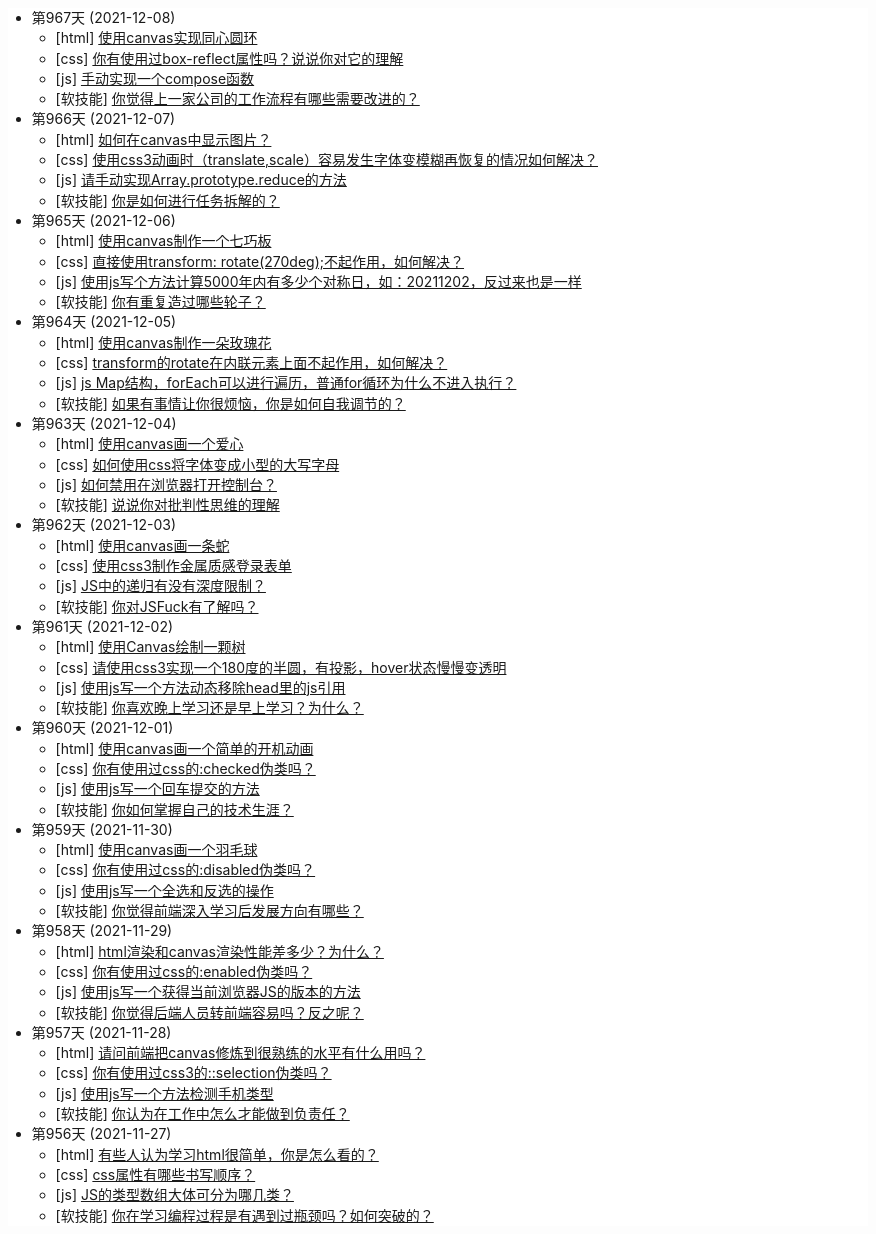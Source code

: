 - 第967天 (2021-12-08)  
    - [html] [使用canvas实现同心圆环](https://github.com/haizlin/fe-interview/issues/4799)
    - [css] [你有使用过box-reflect属性吗？说说你对它的理解](https://github.com/haizlin/fe-interview/issues/4800)
    - [js] [手动实现一个compose函数](https://github.com/haizlin/fe-interview/issues/4801)
    - [软技能] [你觉得上一家公司的工作流程有哪些需要改进的？](https://github.com/haizlin/fe-interview/issues/4802)
- 第966天 (2021-12-07)  
    - [html] [如何在canvas中显示图片？](https://github.com/haizlin/fe-interview/issues/4795)
    - [css] [使用css3动画时（translate,scale）容易发生字体变模糊再恢复的情况如何解决？](https://github.com/haizlin/fe-interview/issues/4796)
    - [js] [请手动实现Array.prototype.reduce的方法](https://github.com/haizlin/fe-interview/issues/4797)
    - [软技能] [你是如何进行任务拆解的？](https://github.com/haizlin/fe-interview/issues/4798)
- 第965天 (2021-12-06)  
    - [html] [使用canvas制作一个七巧板](https://github.com/haizlin/fe-interview/issues/4791)
    - [css] [直接使用transform: rotate(270deg);不起作用，如何解决？](https://github.com/haizlin/fe-interview/issues/4792)
    - [js] [使用js写个方法计算5000年内有多少个对称日，如：20211202，反过来也是一样](https://github.com/haizlin/fe-interview/issues/4793)
    - [软技能] [你有重复造过哪些轮子？](https://github.com/haizlin/fe-interview/issues/4794)
- 第964天 (2021-12-05)  
    - [html] [使用canvas制作一朵玫瑰花](https://github.com/haizlin/fe-interview/issues/4787)
    - [css] [transform的rotate在内联元素上面不起作用，如何解决？](https://github.com/haizlin/fe-interview/issues/4788)
    - [js] [js Map结构，forEach可以进行遍历，普通for循环为什么不进入执行？](https://github.com/haizlin/fe-interview/issues/4789)
    - [软技能] [如果有事情让你很烦恼，你是如何自我调节的？](https://github.com/haizlin/fe-interview/issues/4790)
- 第963天 (2021-12-04)  
    - [html] [使用canvas画一个爱心](https://github.com/haizlin/fe-interview/issues/4783)
    - [css] [如何使用css将字体变成小型的大写字母](https://github.com/haizlin/fe-interview/issues/4784)
    - [js] [如何禁用在浏览器打开控制台？](https://github.com/haizlin/fe-interview/issues/4785)
    - [软技能] [说说你对批判性思维的理解](https://github.com/haizlin/fe-interview/issues/4786)
- 第962天 (2021-12-03)  
    - [html] [使用canvas画一条蛇](https://github.com/haizlin/fe-interview/issues/4779)
    - [css] [使用css3制作金属质感登录表单](https://github.com/haizlin/fe-interview/issues/4780)
    - [js] [JS中的递归有没有深度限制？](https://github.com/haizlin/fe-interview/issues/4781)
    - [软技能] [你对JSFuck有了解吗？](https://github.com/haizlin/fe-interview/issues/4782)
- 第961天 (2021-12-02)  
    - [html] [使用Canvas绘制一颗树](https://github.com/haizlin/fe-interview/issues/4774)
    - [css] [请使用css3实现一个180度的半圆，有投影，hover状态慢慢变透明](https://github.com/haizlin/fe-interview/issues/4775)
    - [js] [使用js写一个方法动态移除head里的js引用](https://github.com/haizlin/fe-interview/issues/4777)
    - [软技能] [你喜欢晚上学习还是早上学习？为什么？](https://github.com/haizlin/fe-interview/issues/4778)
- 第960天 (2021-12-01)  
    - [html] [使用canvas画一个简单的开机动画](https://github.com/haizlin/fe-interview/issues/4769)
    - [css] [你有使用过css的:checked伪类吗？](https://github.com/haizlin/fe-interview/issues/4770)
    - [js] [使用js写一个回车提交的方法](https://github.com/haizlin/fe-interview/issues/4771)
    - [软技能] [你如何掌握自己的技术生涯？](https://github.com/haizlin/fe-interview/issues/4772)
- 第959天 (2021-11-30)  
    - [html] [使用canvas画一个羽毛球](https://github.com/haizlin/fe-interview/issues/4765)
    - [css] [你有使用过css的:disabled伪类吗？](https://github.com/haizlin/fe-interview/issues/4766)
    - [js] [使用js写一个全选和反选的操作](https://github.com/haizlin/fe-interview/issues/4767)
    - [软技能] [你觉得前端深入学习后发展方向有哪些？](https://github.com/haizlin/fe-interview/issues/4768)
- 第958天 (2021-11-29)  
    - [html] [html渲染和canvas渲染性能差多少？为什么？](https://github.com/haizlin/fe-interview/issues/4761)
    - [css] [你有使用过css的:enabled伪类吗？](https://github.com/haizlin/fe-interview/issues/4762)
    - [js] [使用js写一个获得当前浏览器JS的版本的方法](https://github.com/haizlin/fe-interview/issues/4763)
    - [软技能] [你觉得后端人员转前端容易吗？反之呢？](https://github.com/haizlin/fe-interview/issues/4764)
- 第957天 (2021-11-28)  
    - [html] [请问前端把canvas修炼到很熟练的水平有什么用吗？](https://github.com/haizlin/fe-interview/issues/4757)
    - [css] [你有使用过css3的::selection伪类吗？](https://github.com/haizlin/fe-interview/issues/4758)
    - [js] [使用js写一个方法检测手机类型](https://github.com/haizlin/fe-interview/issues/4759)
    - [软技能] [你认为在工作中怎么才能做到负责任？](https://github.com/haizlin/fe-interview/issues/4760)
- 第956天 (2021-11-27)  
    - [html] [有些人认为学习html很简单，你是怎么看的？](https://github.com/haizlin/fe-interview/issues/4753)
    - [css] [css属性有哪些书写顺序？](https://github.com/haizlin/fe-interview/issues/4754)
    - [js] [JS的类型数组大体可分为哪几类？](https://github.com/haizlin/fe-interview/issues/4755)
    - [软技能] [你在学习编程过程是有遇到过瓶颈吗？如何突破的？](https://github.com/haizlin/fe-interview/issues/4756)